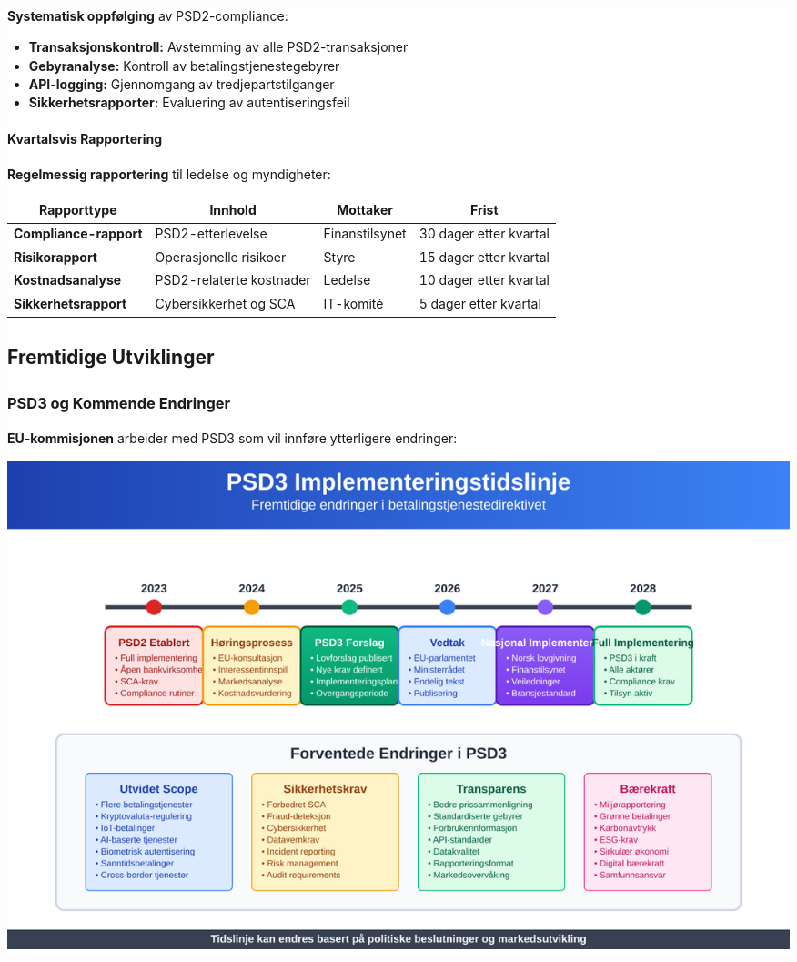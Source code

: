 **Systematisk oppfølging** av PSD2-compliance:

* **Transaksjonskontroll:** Avstemming av alle PSD2-transaksjoner
* **Gebyranalyse:** Kontroll av betalingstjenestegebyrer
* **API-logging:** Gjennomgang av tredjepartstilganger
* **Sikkerhetsrapporter:** Evaluering av autentiseringsfeil

#### Kvartalsvis Rapportering

**Regelmessig rapportering** til ledelse og myndigheter:

| Rapporttype | Innhold | Mottaker | Frist |
|-------------|---------|----------|-------|
| **Compliance-rapport** | PSD2-etterlevelse | Finanstilsynet | 30 dager etter kvartal |
| **Risikorapport** | Operasjonelle risikoer | Styre | 15 dager etter kvartal |
| **Kostnadsanalyse** | PSD2-relaterte kostnader | Ledelse | 10 dager etter kvartal |
| **Sikkerhetsrapport** | Cybersikkerhet og SCA | IT-komité | 5 dager etter kvartal |

## Fremtidige Utviklinger

### PSD3 og Kommende Endringer

**EU-kommisjonen** arbeider med PSD3 som vil innføre ytterligere endringer:

![Tidslinje for PSD3 implementering](psd3-tidslinje.svg)

